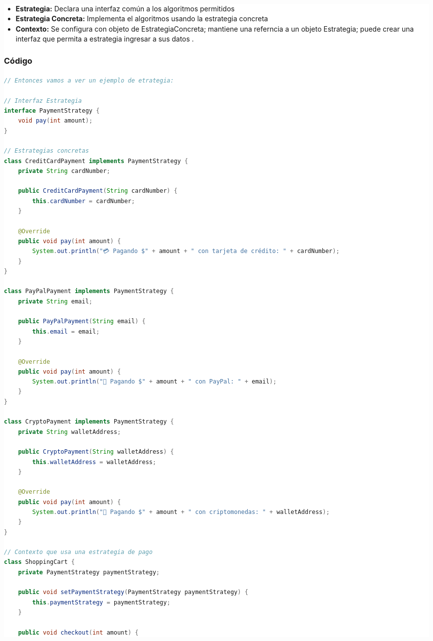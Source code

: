 - **Estrategia:** Declara una interfaz común a los algoritmos permitidos
- **Estrategia Concreta:** Implementa el algoritmos usando la estrategia concreta
- **Contexto:** Se configura con objeto de EstrategiaConcreta; mantiene una referncia a un objeto Estrategia; puede crear una interfaz que permita a estrategia ingresar a sus datos .

### Código

```java
// Entonces vamos a ver un ejemplo de etrategia: 

// Interfaz Estrategia
interface PaymentStrategy {
    void pay(int amount);
}

// Estrategias concretas
class CreditCardPayment implements PaymentStrategy {
    private String cardNumber;

    public CreditCardPayment(String cardNumber) {
        this.cardNumber = cardNumber;
    }

    @Override
    public void pay(int amount) {
        System.out.println("💳 Pagando $" + amount + " con tarjeta de crédito: " + cardNumber);
    }
}

class PayPalPayment implements PaymentStrategy {
    private String email;

    public PayPalPayment(String email) {
        this.email = email;
    }

    @Override
    public void pay(int amount) {
        System.out.println("📧 Pagando $" + amount + " con PayPal: " + email);
    }
}

class CryptoPayment implements PaymentStrategy {
    private String walletAddress;

    public CryptoPayment(String walletAddress) {
        this.walletAddress = walletAddress;
    }

    @Override
    public void pay(int amount) {
        System.out.println("🔗 Pagando $" + amount + " con criptomonedas: " + walletAddress);
    }
}

// Contexto que usa una estrategia de pago
class ShoppingCart {
    private PaymentStrategy paymentStrategy;

    public void setPaymentStrategy(PaymentStrategy paymentStrategy) {
        this.paymentStrategy = paymentStrategy;
    }

    public void checkout(int amount) {
```